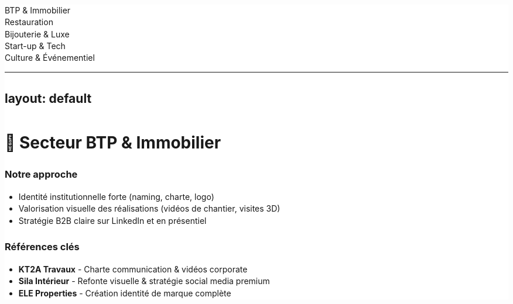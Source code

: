 <div class="grid grid-cols-5 gap-8 mt-12">
<div v-click class="text-center">
  <div class="w-16 h-16 mx-auto mb-3 bg-gray-100 rounded-full flex items-center justify-center">
    <carbon:building class="text-2xl text-gray-600"/>
  </div>
  <span class="text-sm font-semibold">BTP & Immobilier</span>
</div>

<div v-click class="text-center">
  <div class="w-16 h-16 mx-auto mb-3 bg-orange-100 rounded-full flex items-center justify-center">
    <carbon:restaurant class="text-2xl text-orange-600"/>
  </div>
  <span class="text-sm font-semibold">Restauration</span>
</div>

<div v-click class="text-center">
  <div class="w-16 h-16 mx-auto mb-3 bg-purple-100 rounded-full flex items-center justify-center">
    <carbon:cics-sit class="text-2xl text-purple-600"/>
  </div>
  <span class="text-sm font-semibold">Bijouterie & Luxe</span>
</div>

<div v-click class="text-center">
  <div class="w-16 h-16 mx-auto mb-3 bg-blue-100 rounded-full flex items-center justify-center">
    <carbon:rocket class="text-2xl text-blue-600"/>
  </div>
  <span class="text-sm font-semibold">Start-up & Tech</span>
</div>

<div v-click class="text-center">
  <div class="w-16 h-16 mx-auto mb-3 bg-green-100 rounded-full flex items-center justify-center">
    <carbon:events class="text-2xl text-green-600"/>
  </div>
  <span class="text-sm font-semibold">Culture & Événementiel</span>
</div>
</div>

---
layout: default
---

# 🧱 Secteur BTP & Immobilier

<div class="grid grid-cols-2 gap-8 mt-6">
<div>

### Notre approche
- Identité institutionnelle forte (naming, charte, logo)
- Valorisation visuelle des réalisations (vidéos de chantier, visites 3D)
- Stratégie B2B claire sur LinkedIn et en présentiel

### Références clés
- **KT2A Travaux** - Charte communication & vidéos corporate
- **Sila Intérieur** - Refonte visuelle & stratégie social media premium
- **ELE Properties** - Création identité de marque complète
